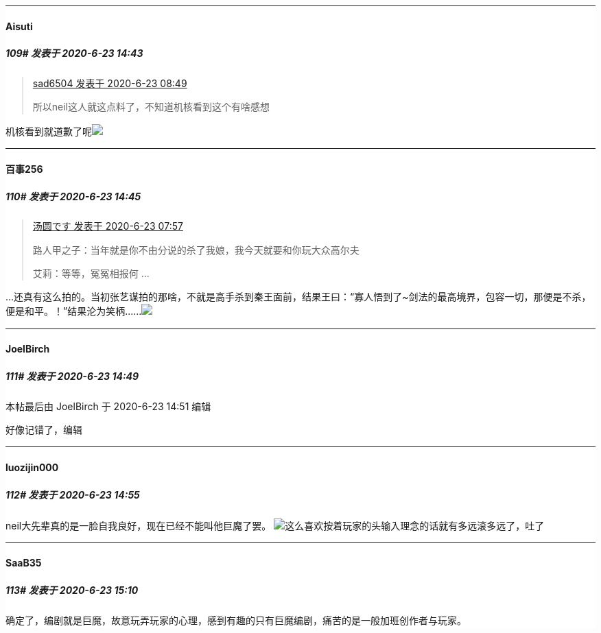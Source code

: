 
-----

####  Aisuti  
##### 109#       发表于 2020-6-23 14:43


<blockquote><a href="httphttps://bbs.saraba1st.com/2b/forum.php?mod=redirect&amp;goto=findpost&amp;pid=47914492&amp;ptid=1943532" target="_blank">sad6504 发表于 2020-6-23 08:49</a>

所以neil这人就这点料了，不知道机核看到这个有啥感想</blockquote>
机核看到就道歉了呢<img src="https://static.saraba1st.com/image/smiley/face2017/067.png" referrerpolicy="no-referrer">


-----

####  百事256  
##### 110#       发表于 2020-6-23 14:45


<blockquote><a href="httphttps://bbs.saraba1st.com/2b/forum.php?mod=redirect&amp;goto=findpost&amp;pid=47914072&amp;ptid=1943532" target="_blank">汤圆です 发表于 2020-6-23 07:57</a>

路人甲之子：当年就是你不由分说的杀了我娘，我今天就要和你玩大众高尔夫


艾莉：等等，冤冤相报何 ...</blockquote>
...还真有这么拍的。当初张艺谋拍的那啥，不就是高手杀到秦王面前，结果王曰：“寡人悟到了~剑法的最高境界，包容一切，那便是不杀，便是和平。！”结果沦为笑柄......<img src="https://static.saraba1st.com/image/smiley/face2017/013.png" referrerpolicy="no-referrer">


-----

####  JoelBirch  
##### 111#       发表于 2020-6-23 14:49


 本帖最后由 JoelBirch 于 2020-6-23 14:51 编辑 

好像记错了，编辑


-----

####  luozijin000  
##### 112#       发表于 2020-6-23 14:55


neil大先辈真的是一脸自我良好，现在已经不能叫他巨魔了罢。
<img src="https://static.saraba1st.com/image/smiley/face2017/152.png" referrerpolicy="no-referrer">这么喜欢按着玩家的头输入理念的话就有多远滚多远了，吐了


-----

####  SaaB35  
##### 113#       发表于 2020-6-23 15:10


确定了，编剧就是巨魔，故意玩弄玩家的心理，感到有趣的只有巨魔编剧，痛苦的是一般加班创作者与玩家。
